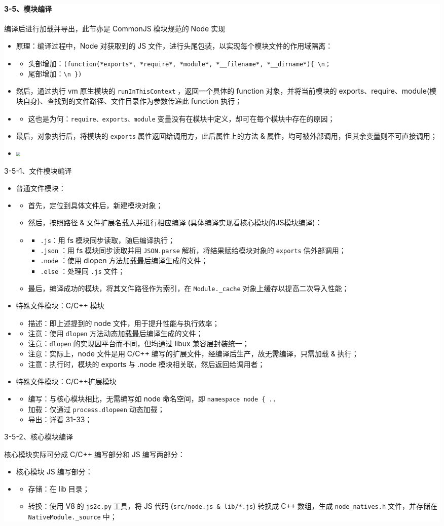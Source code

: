 

#### 3-5、模块编译

编译后进行加载并导出，此节亦是 CommonJS 模块规范的 Node 实现 

- 原理：编译过程中，Node 对获取到的 JS 文件，进行头尾包装，以实现每个模块文件的作用域隔离：

- - 头部增加：`(function(*exports*, *require*, *module*, *__filename*, *__dirname*){ \n；` 
  - 尾部增加：`\n })`

- 然后，通过执行 vm 原生模块的 `runInThisContext` ，返回一个具体的 function 对象，并将当前模块的 exports、require、module(模块自身)、查找到的文件路径、文件目录作为参数传递此 function 执行；

- - 这也是为何：`require、exports、module` 变量没有在模块中定义，却可在每个模块中存在的原因；

- 最后，对象执行后，将模块的 `exports` 属性返回给调用方，此后属性上的方法 & 属性，均可被外部调用，但其余变量则不可直接调用；

- <img src="https://leibnize-picbed.oss-cn-shenzhen.aliyuncs.com/img/20200918140138.png" style="zoom:50%;" align="" />



3-5-1、文件模块编译

- 普通文件模块：

- - 首先，定位到具体文件后，新建模块对象；

  - 然后，按照路径 & 文件扩展名载入并进行相应编译 (具体编译实现看核心模块的JS模块编译)：

  - - `.js`：用 fs 模块同步读取，随后编译执行；
    - `.json` ：用 fs 模块同步读取并用 `JSON.parse` 解析，将结果赋给模块对象的 `exports` 供外部调用；
    - `.node` ：使用 dlopen 方法加载最后编译生成的文件；
    - `.else`  ：处理同 `.js` 文件；

  - 最后，编译成功的模块，将其文件路径作为索引，在 `Module._cache` 对象上缓存以提高二次导入性能；

- 特殊文件模块：C/C++ 模块

  - 描述：即上述提到的 node 文件，用于提升性能与执行效率；

- - 注意：使用 `dlopen` 方法动态加载最后编译生成的文件；
  - 注意：`dlopen` 的实现因平台而不同，但均通过 libux 兼容层封装统一；
  - 注意：实际上，node 文件是用 C/C++ 编写的扩展文件，经编译后生产，故无需编译，只需加载 & 执行；
  - 注意：执行时，模块的 exports 与 .node 模块相关联，然后返回给调用者；

- 特殊文件模块：C/C++扩展模块

- - 编写：与核心模块相比，无需编写如 node 命名空间，即 `namespace node { ..`
  - 加载：仅通过 `process.dlopeen` 动态加载；
  - 导出：详看 31-33；



3-5-2、核心模块编译

核心模块实际可分成 C/C++ 编写部分和 JS 编写两部分：

- 核心模块 JS 编写部分：

- - 存储：在 lib 目录；

  - 转换：使用 V8 的 `js2c.py` 工具，将 JS 代码 (`src/node.js & lib/*.js`) 转换成 C++ 数组，生成 `node_natives.h` 文件，并存储在 `NativeModule._source` 中；
